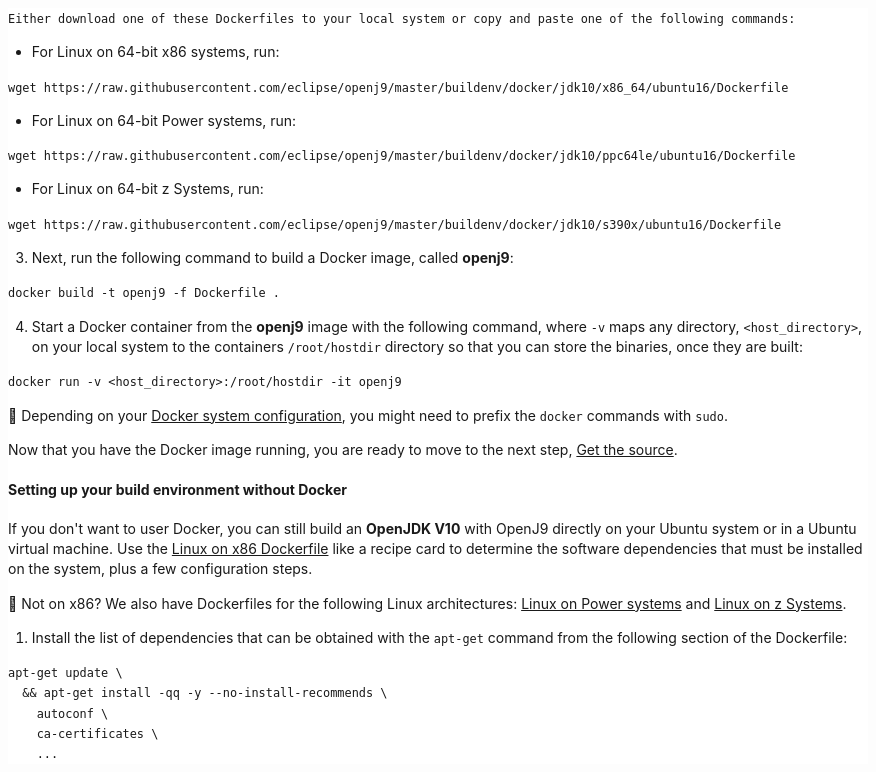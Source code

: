     Either download one of these Dockerfiles to your local system or copy and paste one of the following commands:

  - For Linux on 64-bit x86 systems, run:
```
wget https://raw.githubusercontent.com/eclipse/openj9/master/buildenv/docker/jdk10/x86_64/ubuntu16/Dockerfile
```

  - For Linux on 64-bit Power systems, run:
```
wget https://raw.githubusercontent.com/eclipse/openj9/master/buildenv/docker/jdk10/ppc64le/ubuntu16/Dockerfile
```

  - For Linux on 64-bit z Systems, run:
```
wget https://raw.githubusercontent.com/eclipse/openj9/master/buildenv/docker/jdk10/s390x/ubuntu16/Dockerfile
```

3. Next, run the following command to build a Docker image, called **openj9**:
```
docker build -t openj9 -f Dockerfile .
```

4. Start a Docker container from the **openj9** image with the following command, where `-v` maps any directory, `<host_directory>`,
on your local system to the containers `/root/hostdir` directory so that you can store the binaries, once they are built:
```
docker run -v <host_directory>:/root/hostdir -it openj9
```

:pencil: Depending on your [Docker system configuration](https://docs.docker.com/engine/reference/commandline/cli/#description), you might need to prefix the `docker` commands with `sudo`.

Now that you have the Docker image running, you are ready to move to the next step, [Get the source](#2-get-the-source).

#### Setting up your build environment without Docker

If you don't want to user Docker, you can still build an **OpenJDK V10** with OpenJ9 directly on your Ubuntu system or in a Ubuntu virtual machine. Use the
[Linux on x86 Dockerfile](https://github.com/eclipse/openj9/blob/master/buildenv/docker/jdk10/x86_64/ubuntu16/Dockerfile) like a recipe card to determine the software dependencies
that must be installed on the system, plus a few configuration steps.

:pencil:
Not on x86? We also have Dockerfiles for the following Linux architectures: [Linux on Power systems](https://github.com/eclipse/openj9/blob/master/buildenv/docker/jdk10/ppc64le/ubuntu16/Dockerfile) and [Linux on z Systems](https://github.com/eclipse/openj9/blob/master/buildenv/docker/jdk10/s390x/ubuntu16/Dockerfile).

1. Install the list of dependencies that can be obtained with the `apt-get` command from the following section of the Dockerfile:
```
apt-get update \
  && apt-get install -qq -y --no-install-recommends \
    autoconf \
    ca-certificates \
    ...
```
